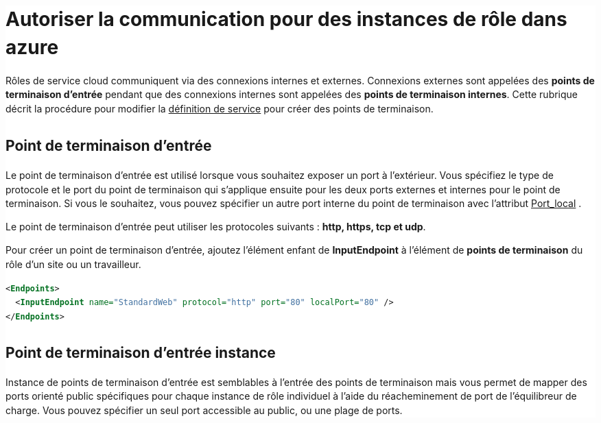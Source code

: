<properties 
pageTitle="Communication des rôles dans les Services en nuage | Microsoft Azure" 
description="Instances de rôle dans les Services en nuage peuvent avoir points de terminaison (http, https, tcp, udp) définis pour eux qui communiquent avec l’extérieur, ou entre les autres instances de rôle." 
services="cloud-services" 
documentationCenter="" 
authors="Thraka" 
manager="timlt" 
editor=""/>
<tags 
ms.service="cloud-services" 
ms.workload="tbd" 
ms.tgt_pltfrm="na" 
ms.devlang="na" 
ms.topic="article" 
ms.date="09/06/2016" 
ms.author="adegeo"/>

# <a name="enable-communication-for-role-instances-in-azure"></a>Autoriser la communication pour des instances de rôle dans azure

Rôles de service cloud communiquent via des connexions internes et externes. Connexions externes sont appelées des **points de terminaison d’entrée** pendant que des connexions internes sont appelées des **points de terminaison internes**. Cette rubrique décrit la procédure pour modifier la [définition de service](cloud-services-model-and-package.md#csdef) pour créer des points de terminaison.


## <a name="input-endpoint"></a>Point de terminaison d’entrée
Le point de terminaison d’entrée est utilisé lorsque vous souhaitez exposer un port à l’extérieur. Vous spécifiez le type de protocole et le port du point de terminaison qui s’applique ensuite pour les deux ports externes et internes pour le point de terminaison. Si vous le souhaitez, vous pouvez spécifier un autre port interne du point de terminaison avec l’attribut [Port_local](https://msdn.microsoft.com/library/azure/gg557552.aspx#InputEndpoint) .

Le point de terminaison d’entrée peut utiliser les protocoles suivants : **http, https, tcp et udp**.

Pour créer un point de terminaison d’entrée, ajoutez l’élément enfant de **InputEndpoint** à l’élément de **points de terminaison** du rôle d’un site ou un travailleur.

```xml
<Endpoints>
  <InputEndpoint name="StandardWeb" protocol="http" port="80" localPort="80" />
</Endpoints> 
```

## <a name="instance-input-endpoint"></a>Point de terminaison d’entrée instance
Instance de points de terminaison d’entrée est semblables à l’entrée des points de terminaison mais vous permet de mapper des ports orienté public spécifiques pour chaque instance de rôle individuel à l’aide du réacheminement de port de l’équilibreur de charge. Vous pouvez spécifier un seul port accessible au public, ou une plage de ports.
